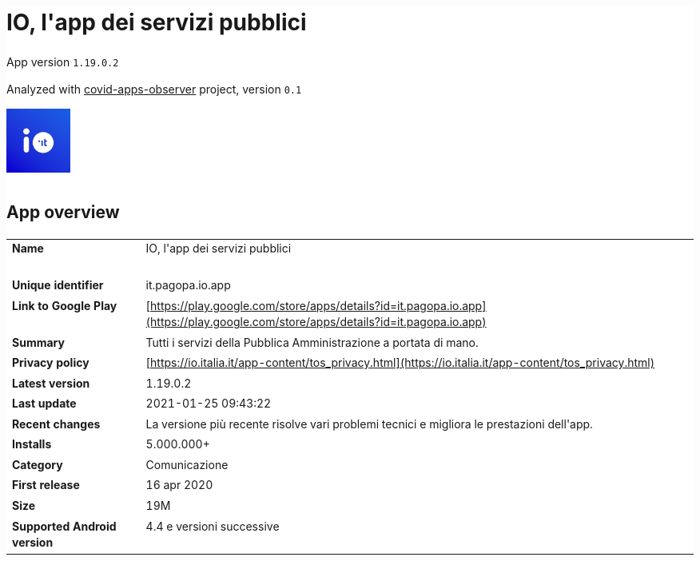 # IO, l'app dei servizi pubblici
App version ``1.19.0.2``

Analyzed with [covid-apps-observer](http://github.com/covid-apps-observer) project, version ``0.1``

<img src="icon.png" alt="IO, l'app dei servizi pubblici icon" width="80"/>

## App overview
| | |
|-------------------------|-------------------------| 
| **Name**&nbsp;&nbsp;&nbsp;&nbsp;&nbsp;&nbsp;&nbsp;&nbsp;&nbsp;&nbsp;&nbsp;&nbsp;&nbsp;&nbsp;&nbsp;&nbsp;&nbsp;&nbsp;&nbsp;&nbsp;&nbsp;&nbsp;&nbsp;&nbsp;&nbsp;&nbsp;&nbsp;&nbsp;&nbsp;&nbsp;&nbsp;&nbsp;&nbsp;&nbsp;&nbsp;&nbsp;&nbsp;&nbsp;&nbsp;&nbsp;  | IO, l'app dei servizi pubblici |
| **Unique identifier** | it.pagopa.io.app |
| **Link to Google Play** | [https://play.google.com/store/apps/details?id=it.pagopa.io.app](https://play.google.com/store/apps/details?id=it.pagopa.io.app) |
| **Summary**  | Tutti i servizi della Pubblica Amministrazione a portata di mano. |
| **Privacy policy** | [https://io.italia.it/app-content/tos_privacy.html](https://io.italia.it/app-content/tos_privacy.html) |
| **Latest version** | 1.19.0.2 |
| **Last update** | 2021-01-25 09:43:22 |
| **Recent changes** | La versione più recente risolve vari problemi tecnici e migliora le prestazioni dell&#39;app. |
| **Installs**  | 5.000.000+ |
| **Category** | Comunicazione |
| **First release** | 16 apr 2020 |
| **Size**  | 19M |
| **Supported Android version**  | 4.4 e versioni successive |
